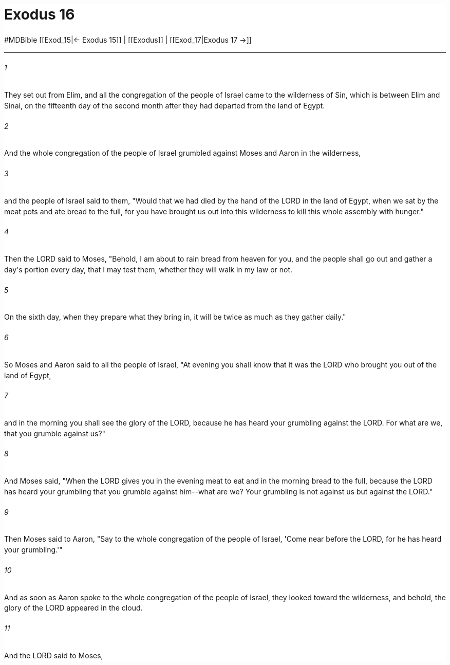 # Exodus 16
#MDBible
[[Exod_15|← Exodus 15]] | [[Exodus]] | [[Exod_17|Exodus 17 →]]

***


###### 1 
They set out from Elim, and all the congregation of the people of Israel came to the wilderness of Sin, which is between Elim and Sinai, on the fifteenth day of the second month after they had departed from the land of Egypt. 

###### 2 
And the whole congregation of the people of Israel grumbled against Moses and Aaron in the wilderness, 

###### 3 
and the people of Israel said to them, "Would that we had died by the hand of the LORD in the land of Egypt, when we sat by the meat pots and ate bread to the full, for you have brought us out into this wilderness to kill this whole assembly with hunger." 

###### 4 
Then the LORD said to Moses, "Behold, I am about to rain bread from heaven for you, and the people shall go out and gather a day's portion every day, that I may test them, whether they will walk in my law or not. 

###### 5 
On the sixth day, when they prepare what they bring in, it will be twice as much as they gather daily." 

###### 6 
So Moses and Aaron said to all the people of Israel, "At evening you shall know that it was the LORD who brought you out of the land of Egypt, 

###### 7 
and in the morning you shall see the glory of the LORD, because he has heard your grumbling against the LORD. For what are we, that you grumble against us?" 

###### 8 
And Moses said, "When the LORD gives you in the evening meat to eat and in the morning bread to the full, because the LORD has heard your grumbling that you grumble against him--what are we? Your grumbling is not against us but against the LORD." 

###### 9 
Then Moses said to Aaron, "Say to the whole congregation of the people of Israel, 'Come near before the LORD, for he has heard your grumbling.'" 

###### 10 
And as soon as Aaron spoke to the whole congregation of the people of Israel, they looked toward the wilderness, and behold, the glory of the LORD appeared in the cloud. 

###### 11 
And the LORD said to Moses, 
